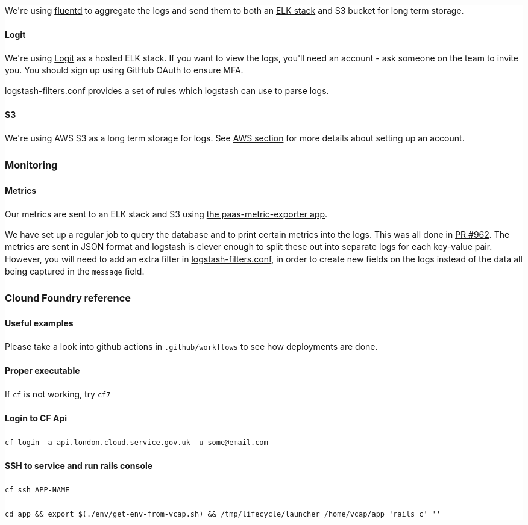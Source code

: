 We're using [fluentd](https://www.fluentd.org/) to aggregate the logs and send them to both an [ELK stack](https://www.elastic.co/elk-stack) and S3 bucket for long term storage.

#### Logit

We're using [Logit](https://logit.io) as a hosted ELK stack.
If you want to view the logs, you'll need an account - ask someone on the team to invite you.
You should sign up using GitHub OAuth to ensure MFA.

[logstash-filters.conf](https://github.com/UKGovernmentBEIS/beis-opss-infrastructure/blob/master/logstash-filters.conf) provides a set of rules which logstash can use to parse logs.


#### S3

We're using AWS S3 as a long term storage for logs.
See [AWS section](#amazon-web-services) for more details about setting up an account.


### Monitoring

#### Metrics

Our metrics are sent to an ELK stack and S3 using [the paas-metric-exporter app](./paas-metric-exporter).

We have set up a regular job to query the database and to print certain metrics into the logs. This was all done in [PR #962](https://github.com/UKGovernmentBEIS/beis-opss/pull/962).
The metrics are sent in JSON format and logstash is clever enough to split these out into separate logs for each key-value pair.
However, you will need to add an extra filter in [logstash-filters.conf](https://github.com/UKGovernmentBEIS/beis-opss-infrastructure/blob/master/logstash-filters.conf), in order to create new fields on the logs instead of the data all being captured in the `message` field.

### Clound Foundry reference

#### Useful examples

Please take a look into github actions in `.github/workflows` to see how deployments are done.

#### Proper executable

If `cf` is not working, try `cf7`

#### Login to CF Api

```
cf login -a api.london.cloud.service.gov.uk -u some@email.com
```

#### SSH to service and run rails console

```
cf ssh APP-NAME

cd app && export $(./env/get-env-from-vcap.sh) && /tmp/lifecycle/launcher /home/vcap/app 'rails c' ''
```
